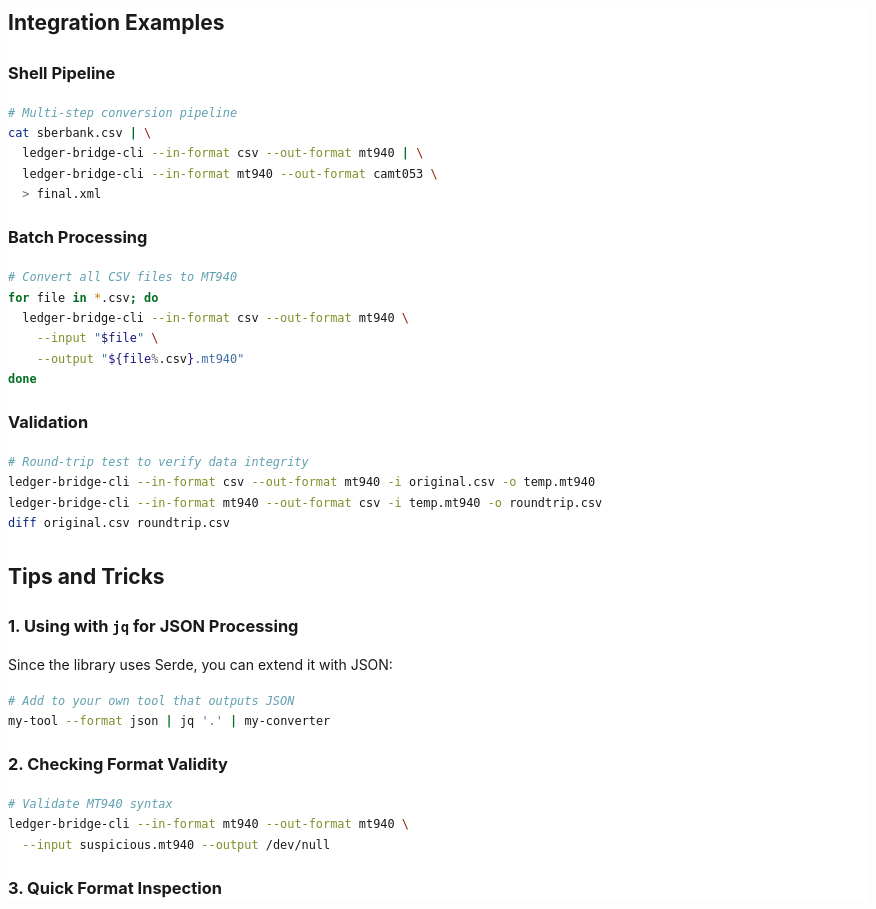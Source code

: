 ## Integration Examples

### Shell Pipeline

```bash
# Multi-step conversion pipeline
cat sberbank.csv | \
  ledger-bridge-cli --in-format csv --out-format mt940 | \
  ledger-bridge-cli --in-format mt940 --out-format camt053 \
  > final.xml
```

### Batch Processing

```bash
# Convert all CSV files to MT940
for file in *.csv; do
  ledger-bridge-cli --in-format csv --out-format mt940 \
    --input "$file" \
    --output "${file%.csv}.mt940"
done
```

### Validation

```bash
# Round-trip test to verify data integrity
ledger-bridge-cli --in-format csv --out-format mt940 -i original.csv -o temp.mt940
ledger-bridge-cli --in-format mt940 --out-format csv -i temp.mt940 -o roundtrip.csv
diff original.csv roundtrip.csv
```

## Tips and Tricks

### 1. Using with `jq` for JSON Processing

Since the library uses Serde, you can extend it with JSON:

```bash
# Add to your own tool that outputs JSON
my-tool --format json | jq '.' | my-converter
```

### 2. Checking Format Validity

```bash
# Validate MT940 syntax
ledger-bridge-cli --in-format mt940 --out-format mt940 \
  --input suspicious.mt940 --output /dev/null
```

### 3. Quick Format Inspection
